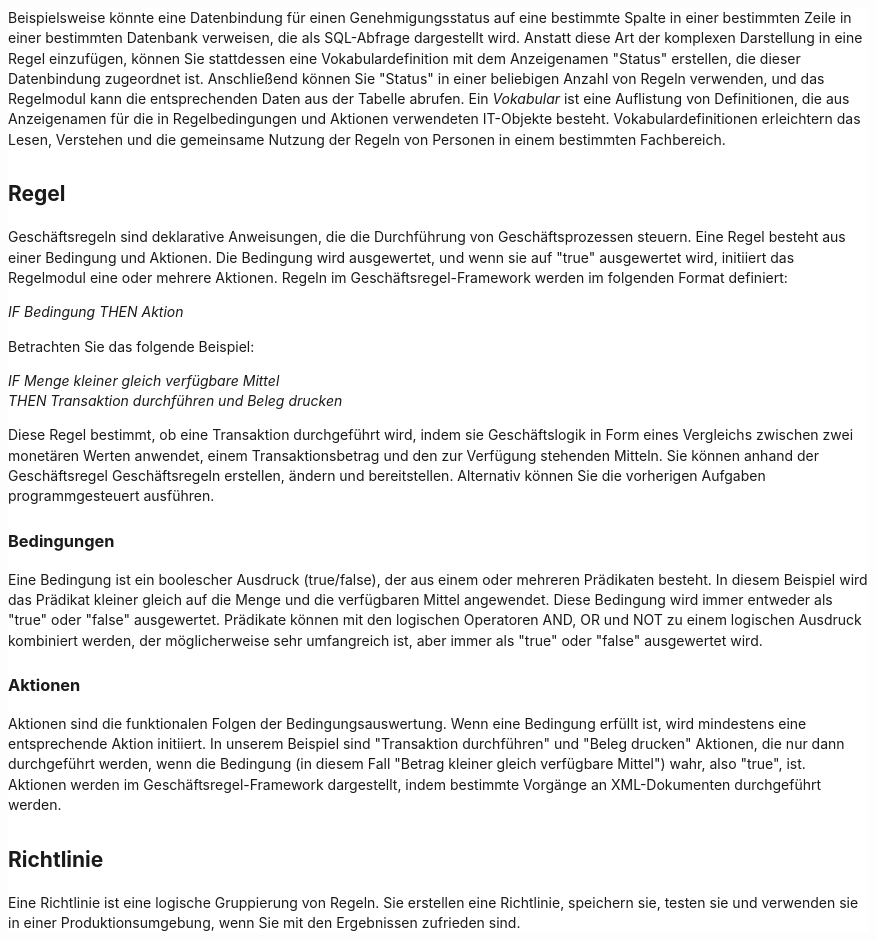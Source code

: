 Beispielsweise könnte eine Datenbindung für einen Genehmigungsstatus auf eine bestimmte Spalte in einer bestimmten Zeile in einer bestimmten Datenbank verweisen, die als SQL-Abfrage dargestellt wird. Anstatt diese Art der komplexen Darstellung in eine Regel einzufügen, können Sie stattdessen eine Vokabulardefinition mit dem Anzeigenamen "Status" erstellen, die dieser Datenbindung zugeordnet ist. Anschließend können Sie "Status" in einer beliebigen Anzahl von Regeln verwenden, und das Regelmodul kann die entsprechenden Daten aus der Tabelle abrufen.
Ein _Vokabular_ ist eine Auflistung von Definitionen, die aus Anzeigenamen für die in Regelbedingungen und Aktionen verwendeten IT-Objekte besteht. Vokabulardefinitionen erleichtern das Lesen, Verstehen und die gemeinsame Nutzung der Regeln von Personen in einem bestimmten Fachbereich.

## Regel

Geschäftsregeln sind deklarative Anweisungen, die die Durchführung von Geschäftsprozessen steuern. Eine Regel besteht aus einer Bedingung und Aktionen. Die Bedingung wird ausgewertet, und wenn sie auf "true" ausgewertet wird, initiiert das Regelmodul eine oder mehrere Aktionen.
Regeln im Geschäftsregel-Framework werden im folgenden Format definiert:

_IF_ _Bedingung_ _THEN_ _Aktion_

Betrachten Sie das folgende Beispiel:

*IF Menge kleiner gleich verfügbare Mittel*  
*THEN Transaktion durchführen und Beleg drucken*

Diese Regel bestimmt, ob eine Transaktion durchgeführt wird, indem sie Geschäftslogik in Form eines Vergleichs zwischen zwei monetären Werten anwendet, einem Transaktionsbetrag und den zur Verfügung stehenden Mitteln.
Sie können anhand der Geschäftsregel Geschäftsregeln erstellen, ändern und bereitstellen. Alternativ können Sie die vorherigen Aufgaben programmgesteuert ausführen.

### Bedingungen

Eine Bedingung ist ein boolescher Ausdruck (true/false), der aus einem oder mehreren Prädikaten besteht.
In diesem Beispiel wird das Prädikat kleiner gleich auf die Menge und die verfügbaren Mittel angewendet. Diese Bedingung wird immer entweder als "true" oder "false" ausgewertet.
Prädikate können mit den logischen Operatoren AND, OR und NOT zu einem logischen Ausdruck kombiniert werden, der möglicherweise sehr umfangreich ist, aber immer als "true" oder "false" ausgewertet wird.

### Aktionen

Aktionen sind die funktionalen Folgen der Bedingungsauswertung. Wenn eine Bedingung erfüllt ist, wird mindestens eine entsprechende Aktion initiiert.
In unserem Beispiel sind "Transaktion durchführen" und "Beleg drucken" Aktionen, die nur dann durchgeführt werden, wenn die Bedingung (in diesem Fall "Betrag kleiner gleich verfügbare Mittel") wahr, also "true", ist.
Aktionen werden im Geschäftsregel-Framework dargestellt, indem bestimmte Vorgänge an XML-Dokumenten durchgeführt werden.

## Richtlinie

Eine Richtlinie ist eine logische Gruppierung von Regeln. Sie erstellen eine Richtlinie, speichern sie, testen sie und verwenden sie in einer Produktionsumgebung, wenn Sie mit den Ergebnissen zufrieden sind.
